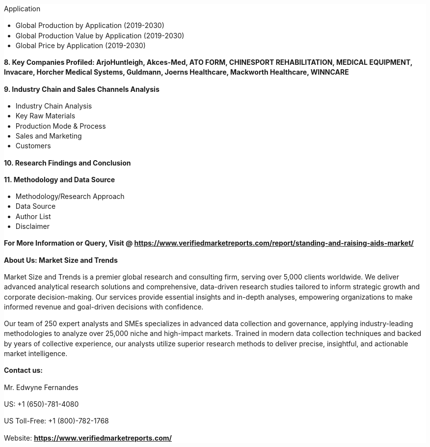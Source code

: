 Application</strong></p><ul><li>Global Production by Application (2019-2030)</li><li>Global Production Value by Application (2019-2030)</li><li>Global Price by Application (2019-2030)</li></ul><p><strong>8. Key Companies Profiled: ArjoHuntleigh, Akces-Med, ATO FORM, CHINESPORT REHABILITATION, MEDICAL EQUIPMENT, Invacare, Horcher Medical Systems, Guldmann, Joerns Healthcare, Mackworth Healthcare, WINNCARE</strong></p><p><strong>9. Industry Chain and Sales Channels Analysis</strong></p><ul><li>Industry Chain Analysis</li><li>Key Raw Materials</li><li>Production Mode &amp; Process</li><li>Sales and Marketing</li><li>Customers</li></ul><p><strong>10. Research Findings and Conclusion</strong></p><p><strong>11. Methodology and Data Source</strong></p><ul><li>Methodology/Research Approach</li><li>Data Source</li><li>Author List</li><li>Disclaimer</li></ul></p><p><strong>For More Information or Query, Visit @ <a href="https://www.verifiedmarketreports.com/report/standing-and-raising-aids-market/">https://www.verifiedmarketreports.com/report/standing-and-raising-aids-market/</a></strong></p><p><strong>About Us: Market Size and Trends</strong></p><p>Market Size and Trends is a premier global research and consulting firm, serving over 5,000 clients worldwide. We deliver advanced analytical research solutions and comprehensive, data-driven research studies tailored to inform strategic growth and corporate decision-making. Our services provide essential insights and in-depth analyses, empowering organizations to make informed revenue and goal-driven decisions with confidence.</p><p>Our team of 250 expert analysts and SMEs specializes in advanced data collection and governance, applying industry-leading methodologies to analyze over 25,000 niche and high-impact markets. Trained in modern data collection techniques and backed by years of collective experience, our analysts utilize superior research methods to deliver precise, insightful, and actionable market intelligence.</p><p><strong>Contact us:</strong></p><p>Mr. Edwyne Fernandes</p><p>US: +1 (650)-781-4080</p><p>US Toll-Free: +1 (800)-782-1768</p><p>Website: <strong><a href="https://www.verifiedmarketreports.com/">https://www.verifiedmarketreports.com/</a></strong></p>
